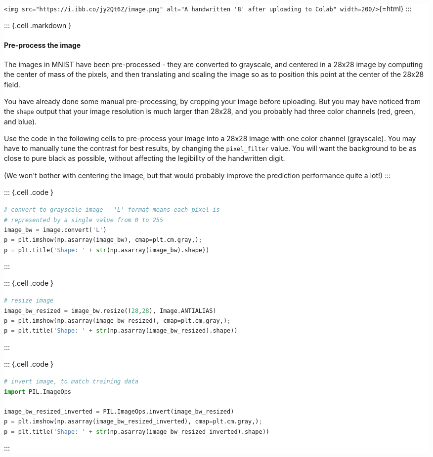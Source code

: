 `<img src="https://i.ibb.co/jy2Qt6Z/image.png" alt="A handwritten '8' after uploading to Colab" width=200/>`{=html}
:::

::: {.cell .markdown }
#### Pre-process the image

The images in MNIST have been pre-processed - they are converted to
grayscale, and centered in a 28x28 image by computing the center of mass
of the pixels, and then translating and scaling the image so as to
position this point at the center of the 28x28 field.

You have already done some manual pre-processing, by cropping your image
before uploading. But you may have noticed from the `shape` output that
your image resolution is much larger than 28x28, and you probably had
three color channels (red, green, and blue).

Use the code in the following cells to pre-process your image into a
28x28 image with one color channel (grayscale). You may have to manually
tune the contrast for best results, by changing the `pixel_filter`
value. You will want the background to be as close to pure black as
possible, without affecting the legibility of the handwritten digit.

(We won't bother with centering the image, but that would probably
improve the prediction performance quite a lot!)
:::

::: {.cell .code }
```python
# convert to grayscale image - 'L' format means each pixel is 
# represented by a single value from 0 to 255
image_bw = image.convert('L')
p = plt.imshow(np.asarray(image_bw), cmap=plt.cm.gray,);
p = plt.title('Shape: ' + str(np.asarray(image_bw).shape))
```
:::

::: {.cell .code }
```python
# resize image 
image_bw_resized = image_bw.resize((28,28), Image.ANTIALIAS)
p = plt.imshow(np.asarray(image_bw_resized), cmap=plt.cm.gray,);
p = plt.title('Shape: ' + str(np.asarray(image_bw_resized).shape))
```
:::

::: {.cell .code }
```python
# invert image, to match training data
import PIL.ImageOps    

image_bw_resized_inverted = PIL.ImageOps.invert(image_bw_resized)
p = plt.imshow(np.asarray(image_bw_resized_inverted), cmap=plt.cm.gray,);
p = plt.title('Shape: ' + str(np.asarray(image_bw_resized_inverted).shape))
```
:::
